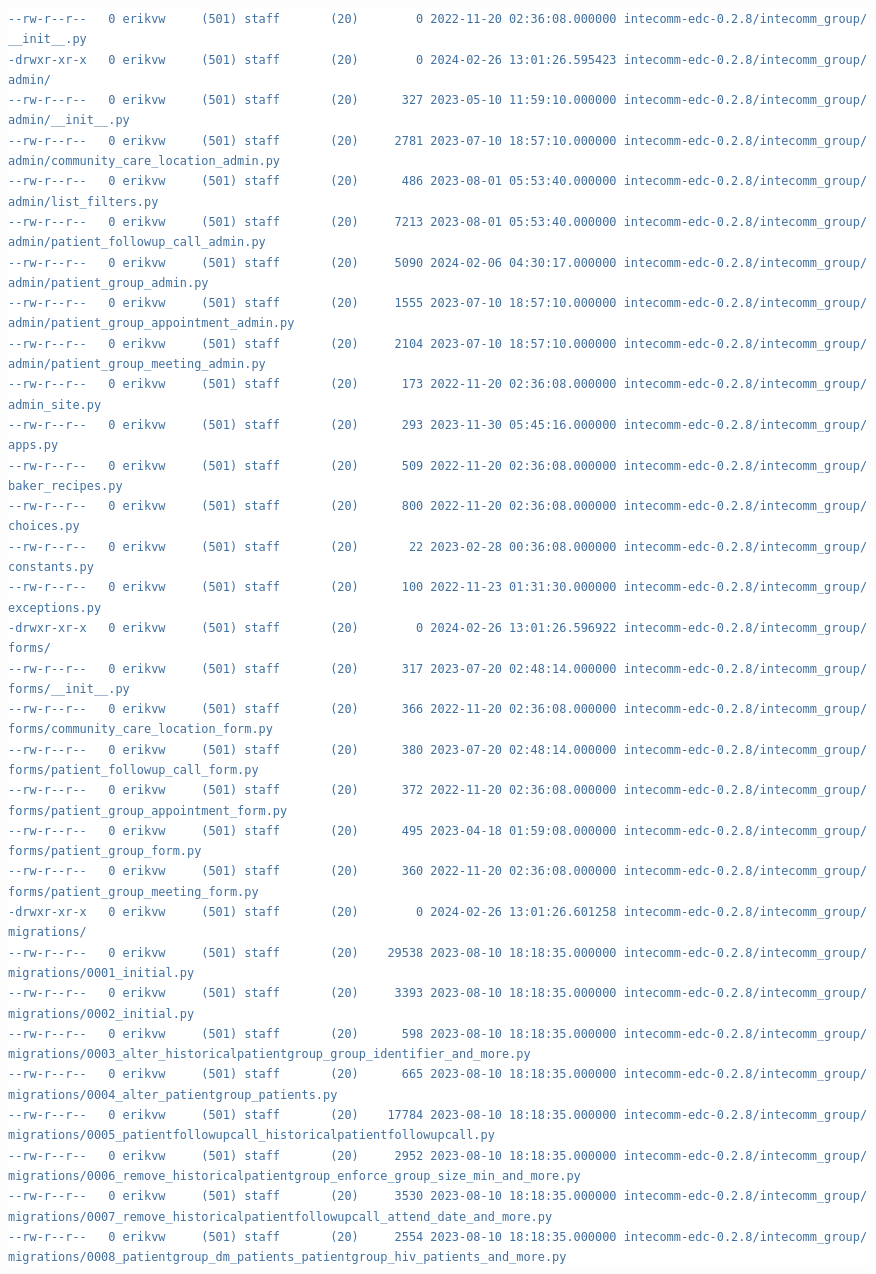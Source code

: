 ```diff
--rw-r--r--   0 erikvw     (501) staff       (20)        0 2022-11-20 02:36:08.000000 intecomm-edc-0.2.8/intecomm_group/__init__.py
-drwxr-xr-x   0 erikvw     (501) staff       (20)        0 2024-02-26 13:01:26.595423 intecomm-edc-0.2.8/intecomm_group/admin/
--rw-r--r--   0 erikvw     (501) staff       (20)      327 2023-05-10 11:59:10.000000 intecomm-edc-0.2.8/intecomm_group/admin/__init__.py
--rw-r--r--   0 erikvw     (501) staff       (20)     2781 2023-07-10 18:57:10.000000 intecomm-edc-0.2.8/intecomm_group/admin/community_care_location_admin.py
--rw-r--r--   0 erikvw     (501) staff       (20)      486 2023-08-01 05:53:40.000000 intecomm-edc-0.2.8/intecomm_group/admin/list_filters.py
--rw-r--r--   0 erikvw     (501) staff       (20)     7213 2023-08-01 05:53:40.000000 intecomm-edc-0.2.8/intecomm_group/admin/patient_followup_call_admin.py
--rw-r--r--   0 erikvw     (501) staff       (20)     5090 2024-02-06 04:30:17.000000 intecomm-edc-0.2.8/intecomm_group/admin/patient_group_admin.py
--rw-r--r--   0 erikvw     (501) staff       (20)     1555 2023-07-10 18:57:10.000000 intecomm-edc-0.2.8/intecomm_group/admin/patient_group_appointment_admin.py
--rw-r--r--   0 erikvw     (501) staff       (20)     2104 2023-07-10 18:57:10.000000 intecomm-edc-0.2.8/intecomm_group/admin/patient_group_meeting_admin.py
--rw-r--r--   0 erikvw     (501) staff       (20)      173 2022-11-20 02:36:08.000000 intecomm-edc-0.2.8/intecomm_group/admin_site.py
--rw-r--r--   0 erikvw     (501) staff       (20)      293 2023-11-30 05:45:16.000000 intecomm-edc-0.2.8/intecomm_group/apps.py
--rw-r--r--   0 erikvw     (501) staff       (20)      509 2022-11-20 02:36:08.000000 intecomm-edc-0.2.8/intecomm_group/baker_recipes.py
--rw-r--r--   0 erikvw     (501) staff       (20)      800 2022-11-20 02:36:08.000000 intecomm-edc-0.2.8/intecomm_group/choices.py
--rw-r--r--   0 erikvw     (501) staff       (20)       22 2023-02-28 00:36:08.000000 intecomm-edc-0.2.8/intecomm_group/constants.py
--rw-r--r--   0 erikvw     (501) staff       (20)      100 2022-11-23 01:31:30.000000 intecomm-edc-0.2.8/intecomm_group/exceptions.py
-drwxr-xr-x   0 erikvw     (501) staff       (20)        0 2024-02-26 13:01:26.596922 intecomm-edc-0.2.8/intecomm_group/forms/
--rw-r--r--   0 erikvw     (501) staff       (20)      317 2023-07-20 02:48:14.000000 intecomm-edc-0.2.8/intecomm_group/forms/__init__.py
--rw-r--r--   0 erikvw     (501) staff       (20)      366 2022-11-20 02:36:08.000000 intecomm-edc-0.2.8/intecomm_group/forms/community_care_location_form.py
--rw-r--r--   0 erikvw     (501) staff       (20)      380 2023-07-20 02:48:14.000000 intecomm-edc-0.2.8/intecomm_group/forms/patient_followup_call_form.py
--rw-r--r--   0 erikvw     (501) staff       (20)      372 2022-11-20 02:36:08.000000 intecomm-edc-0.2.8/intecomm_group/forms/patient_group_appointment_form.py
--rw-r--r--   0 erikvw     (501) staff       (20)      495 2023-04-18 01:59:08.000000 intecomm-edc-0.2.8/intecomm_group/forms/patient_group_form.py
--rw-r--r--   0 erikvw     (501) staff       (20)      360 2022-11-20 02:36:08.000000 intecomm-edc-0.2.8/intecomm_group/forms/patient_group_meeting_form.py
-drwxr-xr-x   0 erikvw     (501) staff       (20)        0 2024-02-26 13:01:26.601258 intecomm-edc-0.2.8/intecomm_group/migrations/
--rw-r--r--   0 erikvw     (501) staff       (20)    29538 2023-08-10 18:18:35.000000 intecomm-edc-0.2.8/intecomm_group/migrations/0001_initial.py
--rw-r--r--   0 erikvw     (501) staff       (20)     3393 2023-08-10 18:18:35.000000 intecomm-edc-0.2.8/intecomm_group/migrations/0002_initial.py
--rw-r--r--   0 erikvw     (501) staff       (20)      598 2023-08-10 18:18:35.000000 intecomm-edc-0.2.8/intecomm_group/migrations/0003_alter_historicalpatientgroup_group_identifier_and_more.py
--rw-r--r--   0 erikvw     (501) staff       (20)      665 2023-08-10 18:18:35.000000 intecomm-edc-0.2.8/intecomm_group/migrations/0004_alter_patientgroup_patients.py
--rw-r--r--   0 erikvw     (501) staff       (20)    17784 2023-08-10 18:18:35.000000 intecomm-edc-0.2.8/intecomm_group/migrations/0005_patientfollowupcall_historicalpatientfollowupcall.py
--rw-r--r--   0 erikvw     (501) staff       (20)     2952 2023-08-10 18:18:35.000000 intecomm-edc-0.2.8/intecomm_group/migrations/0006_remove_historicalpatientgroup_enforce_group_size_min_and_more.py
--rw-r--r--   0 erikvw     (501) staff       (20)     3530 2023-08-10 18:18:35.000000 intecomm-edc-0.2.8/intecomm_group/migrations/0007_remove_historicalpatientfollowupcall_attend_date_and_more.py
--rw-r--r--   0 erikvw     (501) staff       (20)     2554 2023-08-10 18:18:35.000000 intecomm-edc-0.2.8/intecomm_group/migrations/0008_patientgroup_dm_patients_patientgroup_hiv_patients_and_more.py
```